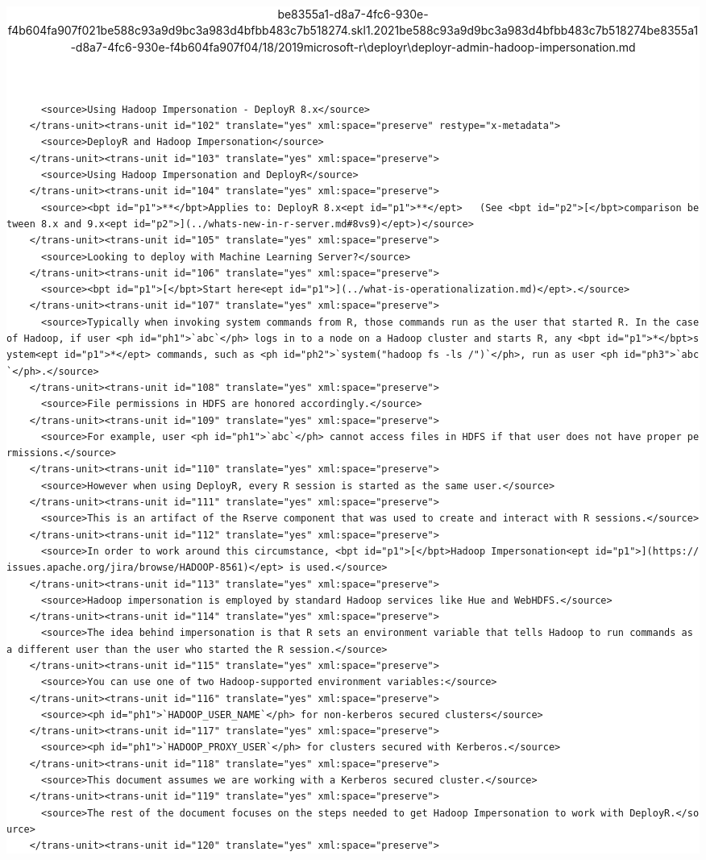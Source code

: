 <?xml version="1.0"?><xliff version="1.2" xmlns="urn:oasis:names:tc:xliff:document:1.2" xmlns:xsi="http://www.w3.org/2001/XMLSchema-instance" xsi:schemaLocation="urn:oasis:names:tc:xliff:document:1.2 xliff-core-1.2-transitional.xsd"><file datatype="xml" original="deployr-admin-hadoop-impersonation.md" source-language="en-US" target-language="en-US"><header><tool tool-id="mdxliff" tool-name="mdxliff" tool-version="1.0-d1654b2" tool-company="Microsoft" /><xliffext:skl_file_name xmlns:xliffext="urn:microsoft:content:schema:xliffextensions">be8355a1-d8a7-4fc6-930e-f4b604fa907f021be588c93a9d9bc3a983d4bfbb483c7b518274.skl</xliffext:skl_file_name><xliffext:version xmlns:xliffext="urn:microsoft:content:schema:xliffextensions">1.2</xliffext:version><xliffext:ms.openlocfilehash xmlns:xliffext="urn:microsoft:content:schema:xliffextensions">021be588c93a9d9bc3a983d4bfbb483c7b518274</xliffext:ms.openlocfilehash><xliffext:ms.sourcegitcommit xmlns:xliffext="urn:microsoft:content:schema:xliffextensions">be8355a1-d8a7-4fc6-930e-f4b604fa907f</xliffext:ms.sourcegitcommit><xliffext:ms.lasthandoff xmlns:xliffext="urn:microsoft:content:schema:xliffextensions">04/18/2019</xliffext:ms.lasthandoff><xliffext:ms.openlocfilepath xmlns:xliffext="urn:microsoft:content:schema:xliffextensions">microsoft-r\deployr\deployr-admin-hadoop-impersonation.md</xliffext:ms.openlocfilepath></header><body><group id="content" extype="content"><trans-unit id="101" translate="yes" xml:space="preserve" restype="x-metadata">
          <source>Using Hadoop Impersonation - DeployR 8.x</source>
        </trans-unit><trans-unit id="102" translate="yes" xml:space="preserve" restype="x-metadata">
          <source>DeployR and Hadoop Impersonation</source>
        </trans-unit><trans-unit id="103" translate="yes" xml:space="preserve">
          <source>Using Hadoop Impersonation and DeployR</source>
        </trans-unit><trans-unit id="104" translate="yes" xml:space="preserve">
          <source><bpt id="p1">**</bpt>Applies to: DeployR 8.x<ept id="p1">**</ept>   (See <bpt id="p2">[</bpt>comparison between 8.x and 9.x<ept id="p2">](../whats-new-in-r-server.md#8vs9)</ept>)</source>
        </trans-unit><trans-unit id="105" translate="yes" xml:space="preserve">
          <source>Looking to deploy with Machine Learning Server?</source>
        </trans-unit><trans-unit id="106" translate="yes" xml:space="preserve">
          <source><bpt id="p1">[</bpt>Start here<ept id="p1">](../what-is-operationalization.md)</ept>.</source>
        </trans-unit><trans-unit id="107" translate="yes" xml:space="preserve">
          <source>Typically when invoking system commands from R, those commands run as the user that started R. In the case of Hadoop, if user <ph id="ph1">`abc`</ph> logs in to a node on a Hadoop cluster and starts R, any <bpt id="p1">*</bpt>system<ept id="p1">*</ept> commands, such as <ph id="ph2">`system("hadoop fs -ls /")`</ph>, run as user <ph id="ph3">`abc`</ph>.</source>
        </trans-unit><trans-unit id="108" translate="yes" xml:space="preserve">
          <source>File permissions in HDFS are honored accordingly.</source>
        </trans-unit><trans-unit id="109" translate="yes" xml:space="preserve">
          <source>For example, user <ph id="ph1">`abc`</ph> cannot access files in HDFS if that user does not have proper permissions.</source>
        </trans-unit><trans-unit id="110" translate="yes" xml:space="preserve">
          <source>However when using DeployR, every R session is started as the same user.</source>
        </trans-unit><trans-unit id="111" translate="yes" xml:space="preserve">
          <source>This is an artifact of the Rserve component that was used to create and interact with R sessions.</source>
        </trans-unit><trans-unit id="112" translate="yes" xml:space="preserve">
          <source>In order to work around this circumstance, <bpt id="p1">[</bpt>Hadoop Impersonation<ept id="p1">](https://issues.apache.org/jira/browse/HADOOP-8561)</ept> is used.</source>
        </trans-unit><trans-unit id="113" translate="yes" xml:space="preserve">
          <source>Hadoop impersonation is employed by standard Hadoop services like Hue and WebHDFS.</source>
        </trans-unit><trans-unit id="114" translate="yes" xml:space="preserve">
          <source>The idea behind impersonation is that R sets an environment variable that tells Hadoop to run commands as a different user than the user who started the R session.</source>
        </trans-unit><trans-unit id="115" translate="yes" xml:space="preserve">
          <source>You can use one of two Hadoop-supported environment variables:</source>
        </trans-unit><trans-unit id="116" translate="yes" xml:space="preserve">
          <source><ph id="ph1">`HADOOP_USER_NAME`</ph> for non-kerberos secured clusters</source>
        </trans-unit><trans-unit id="117" translate="yes" xml:space="preserve">
          <source><ph id="ph1">`HADOOP_PROXY_USER`</ph> for clusters secured with Kerberos.</source>
        </trans-unit><trans-unit id="118" translate="yes" xml:space="preserve">
          <source>This document assumes we are working with a Kerberos secured cluster.</source>
        </trans-unit><trans-unit id="119" translate="yes" xml:space="preserve">
          <source>The rest of the document focuses on the steps needed to get Hadoop Impersonation to work with DeployR.</source>
        </trans-unit><trans-unit id="120" translate="yes" xml:space="preserve">